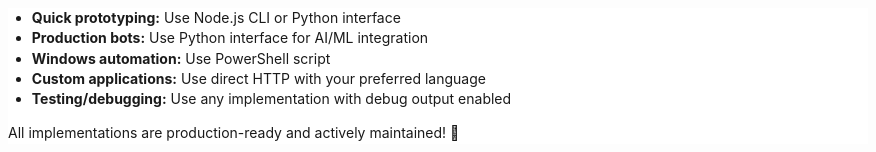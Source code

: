 - **Quick prototyping:** Use Node.js CLI or Python interface
- **Production bots:** Use Python interface for AI/ML integration  
- **Windows automation:** Use PowerShell script
- **Custom applications:** Use direct HTTP with your preferred language
- **Testing/debugging:** Use any implementation with debug output enabled

All implementations are production-ready and actively maintained! 🚀
